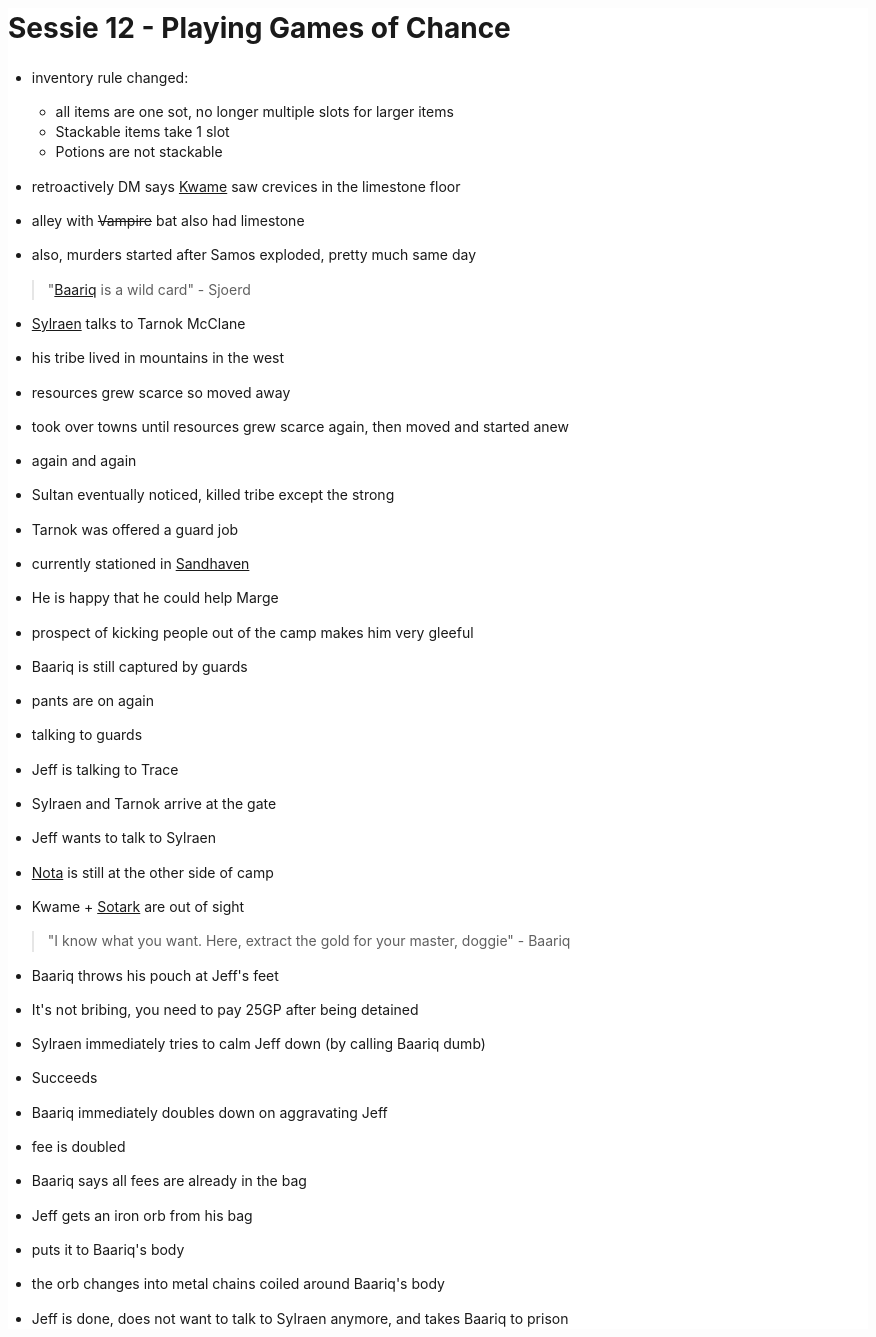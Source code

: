 # Sessie 12 - Playing Games of Chance

- inventory rule changed:
    - all items are one sot, no longer multiple slots for larger items
    - Stackable items take 1 slot
    - Potions are not stackable

- retroactively DM says [Kwame](https://bookstack.hemels.me/books/Inquisitors/page/kwame) saw crevices in the limestone floor
- alley with ~~Vampire~~ bat also had limestone

- also, murders started after Samos exploded, pretty much same day

> "[Baariq](https://bookstack.hemels.me/books/Inquisitors/page/baariq) is a wild card" - Sjoerd

- [Sylraen](https://bookstack.hemels.me/books/Inquisitors/page/sylraen-morra) talks to Tarnok McClane
- his tribe lived in mountains in the west
- resources grew scarce so moved away
- took over towns until resources grew scarce again, then moved and started anew
- again and again
- Sultan eventually noticed, killed tribe except the strong
- Tarnok was offered a guard job
- currently stationed in [Sandhaven](https://bookstack.hemels.me/books/Inquisitors/page/sandhaven)

- He is happy that he could help Marge
- prospect of kicking people out of the camp makes him very gleeful

- Baariq is still captured by guards
- pants are on again
- talking to guards

- Jeff is talking to Trace

- Sylraen and Tarnok arrive at the gate
- Jeff wants to talk to Sylraen

- [Nota](https://bookstack.hemels.me/books/Inquisitors/page/nota-deef) is still at the other side of camp
- Kwame + [Sotark](https://bookstack.hemels.me/books/Inquisitors/page/sotark) are out of sight

> "I know what you want. Here, extract the gold for your master, doggie" - Baariq

- Baariq throws his pouch at Jeff's feet
- It's not bribing, you need to pay 25GP after being detained

- Sylraen immediately tries to calm Jeff down (by calling Baariq dumb)
- Succeeds

- Baariq immediately doubles down on aggravating Jeff
- fee is doubled
- Baariq says all fees are already in the bag

- Jeff gets an iron orb from his bag
- puts it to Baariq's body
- the orb changes into metal chains coiled around Baariq's body
- Jeff is done, does not want to talk to Sylraen anymore, and takes Baariq to prison
